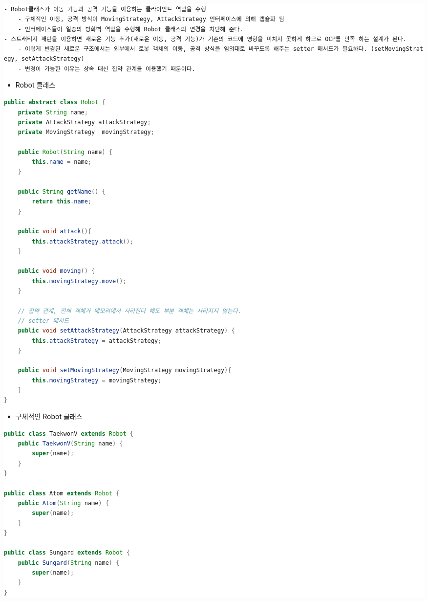     - Robot클래스가 이동 기능과 공격 기능을 이용하는 클라이언트 역할을 수행
        - 구체적인 이동, 공격 방식이 MovingStrategy, AttackStrategy 인터페이스에 의해 캡슐화 됨
        - 인터페이스들이 일종의 방화벽 역할을 수행해 Robot 클래스의 변경을 차단해 준다.
    - 스트래티지 패턴을 이용하면 새로운 기능 추가(새로운 이동, 공격 기능)가 기존의 코드에 영항을 미치지 못하게 하므로 OCP를 만족 하는 설계가 된다.
        - 이렇게 변경된 새로운 구조에서는 외부에서 로봇 객체의 이동, 공격 방식을 임의대로 바꾸도록 해주는 setter 매서드가 필요하다. (setMovingStrategy, setAttackStrategy)
        - 변경이 가능한 이유는 상속 대신 집약 관계를 이용했기 때문이다.
- Robot 클래스  
```java
public abstract class Robot {
    private String name;
    private AttackStrategy attackStrategy;
    private MovingStrategy  movingStrategy;
    
    public Robot(String name) {
        this.name = name;
    }
    
    public String getName() {
        return this.name;
    }
    
    public void attack(){
        this.attackStrategy.attack();
    }
    
    public void moving() {
        this.movingStrategy.move();
    }
    
    // 집약 관계, 전체 객체가 메모리에서 사라진다 해도 부분 객체는 사라지지 않는다.
    // setter 메서드
    public void setAttackStrategy(AttackStrategy attackStrategy) {
        this.attackStrategy = attackStrategy;
    }
    
    public void setMovingStrategy(MovingStrategy movingStrategy){
        this.movingStrategy = movingStrategy;
    }
}
```  

- 구체적인 Robot 클래스

```java
public class TaekwonV extends Robot {
    public TaekwonV(String name) {
        super(name);
    }
}

public class Atom extends Robot { 
    public Atom(String name) {
        super(name);
    }
}

public class Sungard extends Robot {
    public Sungard(String name) {
        super(name);
    }
}
```  
